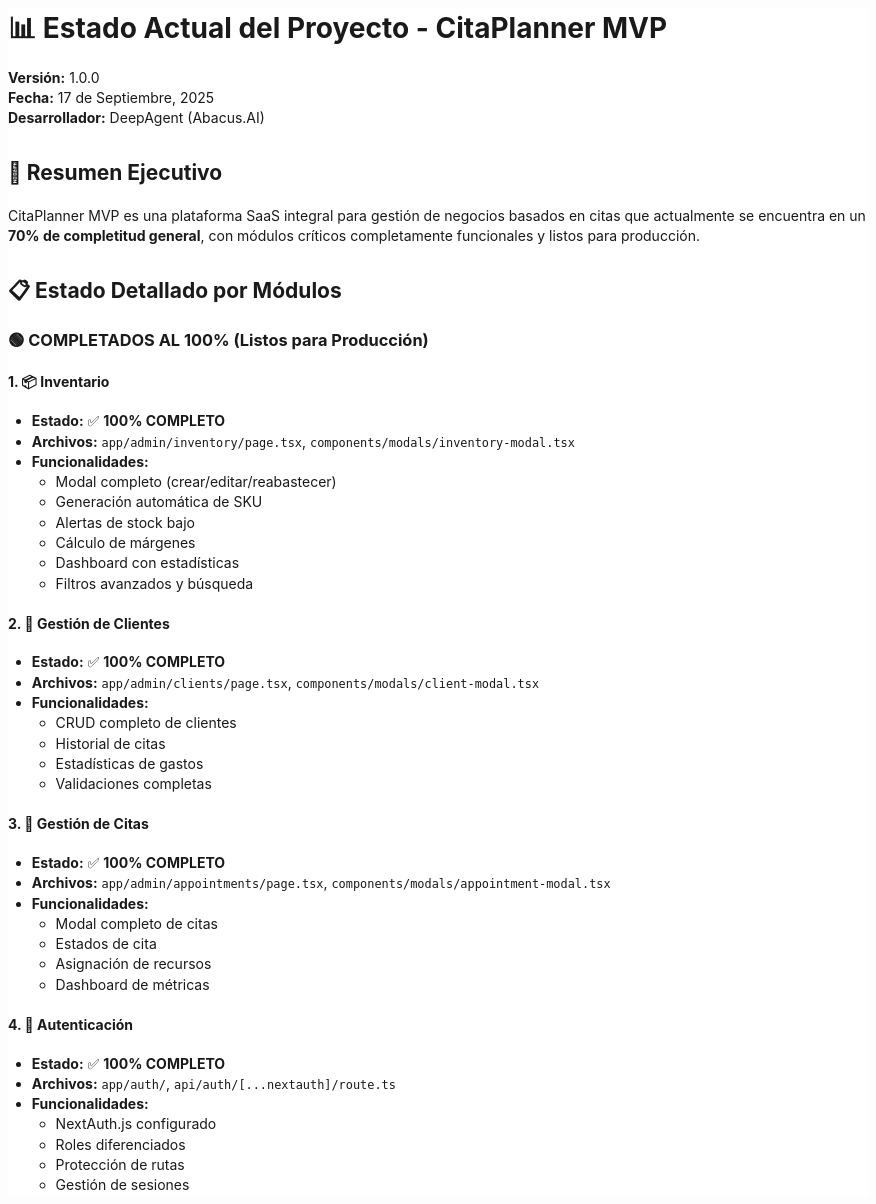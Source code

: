 
# 📊 Estado Actual del Proyecto - CitaPlanner MVP

**Versión:** 1.0.0  
**Fecha:** 17 de Septiembre, 2025  
**Desarrollador:** DeepAgent (Abacus.AI)  

## 🎯 Resumen Ejecutivo

CitaPlanner MVP es una plataforma SaaS integral para gestión de negocios basados en citas que actualmente se encuentra en un **70% de completitud general**, con módulos críticos completamente funcionales y listos para producción.

## 📋 Estado Detallado por Módulos

### 🟢 **COMPLETADOS AL 100% (Listos para Producción)**

#### 1. 📦 **Inventario** 
- **Estado:** ✅ **100% COMPLETO**
- **Archivos:** `app/admin/inventory/page.tsx`, `components/modals/inventory-modal.tsx`
- **Funcionalidades:**
  - Modal completo (crear/editar/reabastecer)
  - Generación automática de SKU
  - Alertas de stock bajo
  - Cálculo de márgenes
  - Dashboard con estadísticas
  - Filtros avanzados y búsqueda

#### 2. 👥 **Gestión de Clientes**
- **Estado:** ✅ **100% COMPLETO**
- **Archivos:** `app/admin/clients/page.tsx`, `components/modals/client-modal.tsx`
- **Funcionalidades:**
  - CRUD completo de clientes
  - Historial de citas
  - Estadísticas de gastos
  - Validaciones completas

#### 3. 📅 **Gestión de Citas**
- **Estado:** ✅ **100% COMPLETO**
- **Archivos:** `app/admin/appointments/page.tsx`, `components/modals/appointment-modal.tsx`
- **Funcionalidades:**
  - Modal completo de citas
  - Estados de cita
  - Asignación de recursos
  - Dashboard de métricas

#### 4. 🔐 **Autenticación**
- **Estado:** ✅ **100% COMPLETO**
- **Archivos:** `app/auth/`, `api/auth/[...nextauth]/route.ts`
- **Funcionalidades:**
  - NextAuth.js configurado
  - Roles diferenciados
  - Protección de rutas
  - Gestión de sesiones
